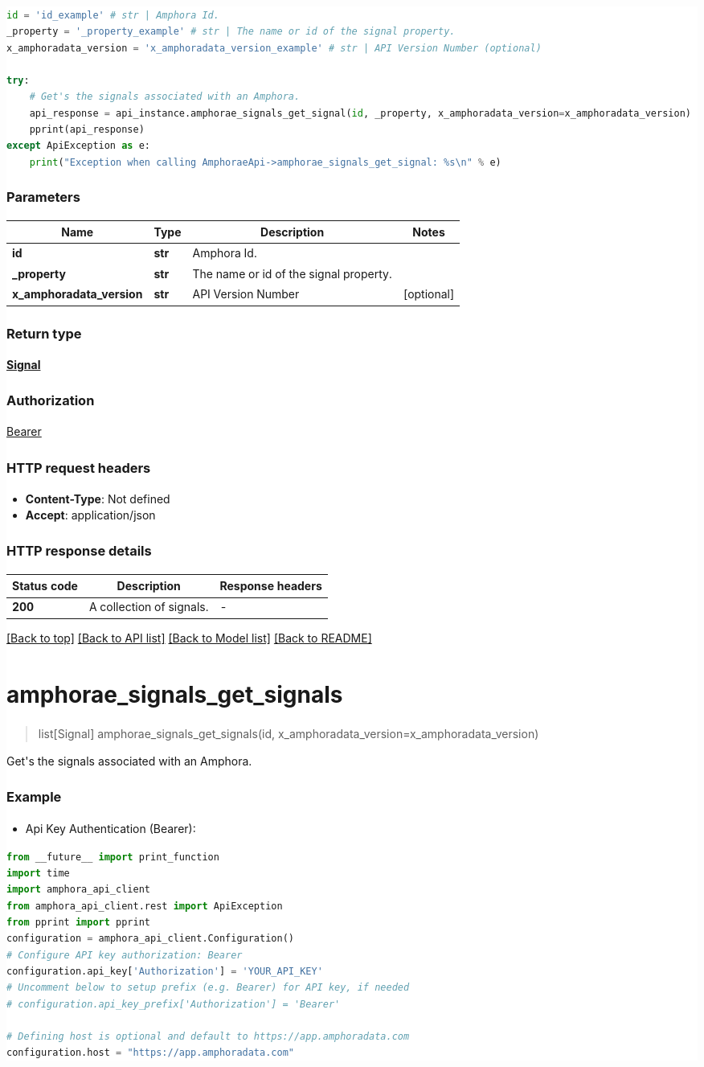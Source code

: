 ```python
id = 'id_example' # str | Amphora Id.
_property = '_property_example' # str | The name or id of the signal property.
x_amphoradata_version = 'x_amphoradata_version_example' # str | API Version Number (optional)

try:
    # Get's the signals associated with an Amphora.
    api_response = api_instance.amphorae_signals_get_signal(id, _property, x_amphoradata_version=x_amphoradata_version)
    pprint(api_response)
except ApiException as e:
    print("Exception when calling AmphoraeApi->amphorae_signals_get_signal: %s\n" % e)
```

### Parameters

Name | Type | Description  | Notes
------------- | ------------- | ------------- | -------------
 **id** | **str**| Amphora Id. | 
 **_property** | **str**| The name or id of the signal property. | 
 **x_amphoradata_version** | **str**| API Version Number | [optional] 

### Return type

[**Signal**](Signal.md)

### Authorization

[Bearer](../README.md#Bearer)

### HTTP request headers

 - **Content-Type**: Not defined
 - **Accept**: application/json

### HTTP response details
| Status code | Description | Response headers |
|-------------|-------------|------------------|
**200** | A collection of signals. |  -  |

[[Back to top]](#) [[Back to API list]](../README.md#documentation-for-api-endpoints) [[Back to Model list]](../README.md#documentation-for-models) [[Back to README]](../README.md)

# **amphorae_signals_get_signals**
> list[Signal] amphorae_signals_get_signals(id, x_amphoradata_version=x_amphoradata_version)

Get's the signals associated with an Amphora.

### Example

* Api Key Authentication (Bearer):
```python
from __future__ import print_function
import time
import amphora_api_client
from amphora_api_client.rest import ApiException
from pprint import pprint
configuration = amphora_api_client.Configuration()
# Configure API key authorization: Bearer
configuration.api_key['Authorization'] = 'YOUR_API_KEY'
# Uncomment below to setup prefix (e.g. Bearer) for API key, if needed
# configuration.api_key_prefix['Authorization'] = 'Bearer'

# Defining host is optional and default to https://app.amphoradata.com
configuration.host = "https://app.amphoradata.com"
```